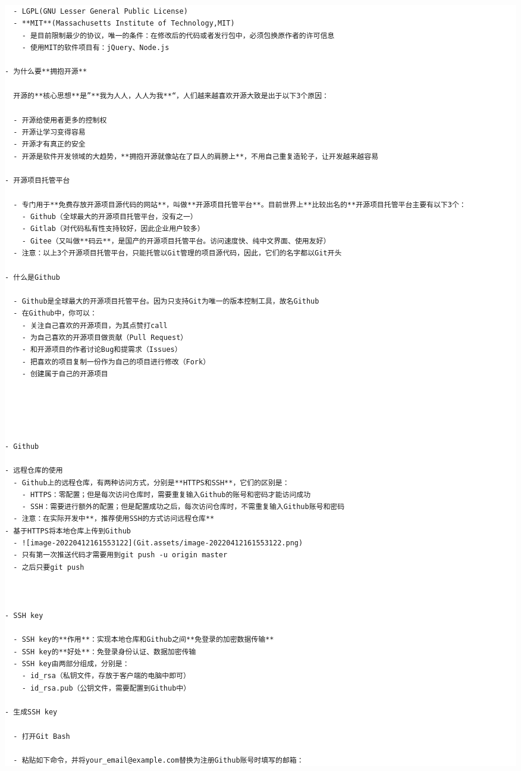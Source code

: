   ```
    - LGPL(GNU Lesser General Public License)
    - **MIT**(Massachusetts Institute of Technology,MIT)
      - 是目前限制最少的协议，唯一的条件：在修改后的代码或者发行包中，必须包换原作者的许可信息
      - 使用MIT的软件项目有：jQuery、Node.js

  - 为什么要**拥抱开源**

    开源的**核心思想**是”**我为人人，人人为我**“，人们越来越喜欢开源大致是出于以下3个原因：

    - 开源给使用者更多的控制权
    - 开源让学习变得容易
    - 开源才有真正的安全
    - 开源是软件开发领域的大趋势，**拥抱开源就像站在了巨人的肩膀上**，不用自己重复造轮子，让开发越来越容易

  - 开源项目托管平台

    - 专门用于**免费存放开源项目源代码的网站**，叫做**开源项目托管平台**。目前世界上**比较出名的**开源项目托管平台主要有以下3个：
      - Github（全球最大的开源项目托管平台，没有之一）
      - Gitlab（对代码私有性支持较好，因此企业用户较多）
      - Gitee（又叫做**码云**，是国产的开源项目托管平台。访问速度快、纯中文界面、使用友好）
    - 注意：以上3个开源项目托管平台，只能托管以Git管理的项目源代码，因此，它们的名字都以Git开头

  - 什么是Github

    - Github是全球最大的开源项目托管平台。因为只支持Git为唯一的版本控制工具，故名Github
    - 在Github中，你可以：
      - 关注自己喜欢的开源项目，为其点赞打call
      - 为自己喜欢的开源项目做贡献（Pull Request）
      - 和开源项目的作者讨论Bug和提需求（Issues）
      - 把喜欢的项目复制一份作为自己的项目进行修改（Fork）
      - 创建属于自己的开源项目





- Github

  - 远程仓库的使用
    - Github上的远程仓库，有两种访问方式，分别是**HTTPS和SSH**，它们的区别是：
      - HTTPS：零配置；但是每次访问仓库时，需要重复输入Github的账号和密码才能访问成功
      - SSH：需要进行额外的配置；但是配置成功之后，每次访问仓库时，不需重复输入Github账号和密码
    - 注意：在实际开发中**，推荐使用SSH的方式访问远程仓库**
  - 基于HTTPS将本地仓库上传到Github
    - ![image-20220412161553122](Git.assets/image-20220412161553122.png)
    - 只有第一次推送代码才需要用到git push -u origin master
    - 之后只要git push
  
  
  
  - SSH key
  
    - SSH key的**作用**：实现本地仓库和Github之间**免登录的加密数据传输**
    - SSH key的**好处**：免登录身份认证、数据加密传输
    - SSH key由两部分组成，分别是：
      - id_rsa（私钥文件，存放于客户端的电脑中即可）
      - id_rsa.pub（公钥文件，需要配置到Github中）
  
  - 生成SSH key
  
    - 打开Git Bash
  
    - 粘贴如下命令，并将your_email@example.com替换为注册Github账号时填写的邮箱：
  ```